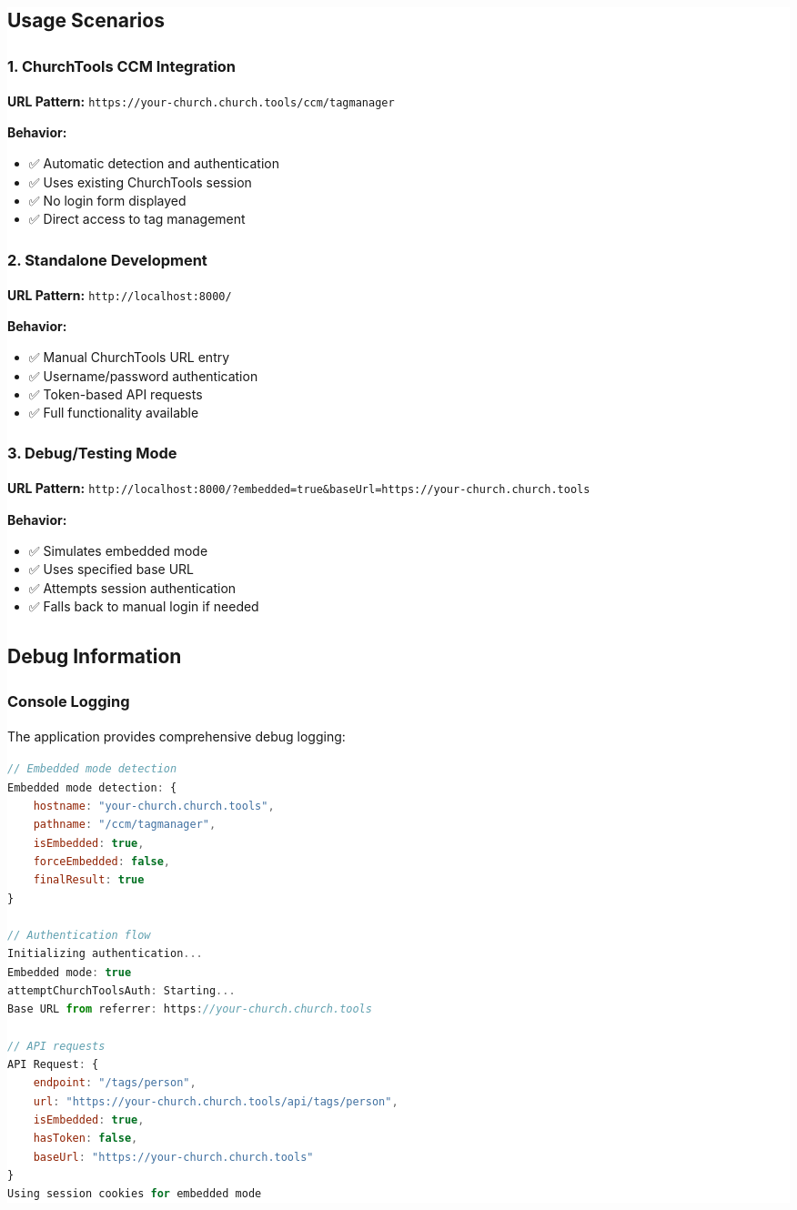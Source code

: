 ## Usage Scenarios

### 1. ChurchTools CCM Integration
**URL Pattern:** `https://your-church.church.tools/ccm/tagmanager`

**Behavior:**
- ✅ Automatic detection and authentication
- ✅ Uses existing ChurchTools session
- ✅ No login form displayed
- ✅ Direct access to tag management

### 2. Standalone Development
**URL Pattern:** `http://localhost:8000/`

**Behavior:**
- ✅ Manual ChurchTools URL entry
- ✅ Username/password authentication
- ✅ Token-based API requests
- ✅ Full functionality available

### 3. Debug/Testing Mode
**URL Pattern:** `http://localhost:8000/?embedded=true&baseUrl=https://your-church.church.tools`

**Behavior:**
- ✅ Simulates embedded mode
- ✅ Uses specified base URL
- ✅ Attempts session authentication
- ✅ Falls back to manual login if needed

## Debug Information

### Console Logging
The application provides comprehensive debug logging:

```javascript
// Embedded mode detection
Embedded mode detection: {
    hostname: "your-church.church.tools",
    pathname: "/ccm/tagmanager",
    isEmbedded: true,
    forceEmbedded: false,
    finalResult: true
}

// Authentication flow
Initializing authentication...
Embedded mode: true
attemptChurchToolsAuth: Starting...
Base URL from referrer: https://your-church.church.tools

// API requests
API Request: {
    endpoint: "/tags/person",
    url: "https://your-church.church.tools/api/tags/person",
    isEmbedded: true,
    hasToken: false,
    baseUrl: "https://your-church.church.tools"
}
Using session cookies for embedded mode
```
